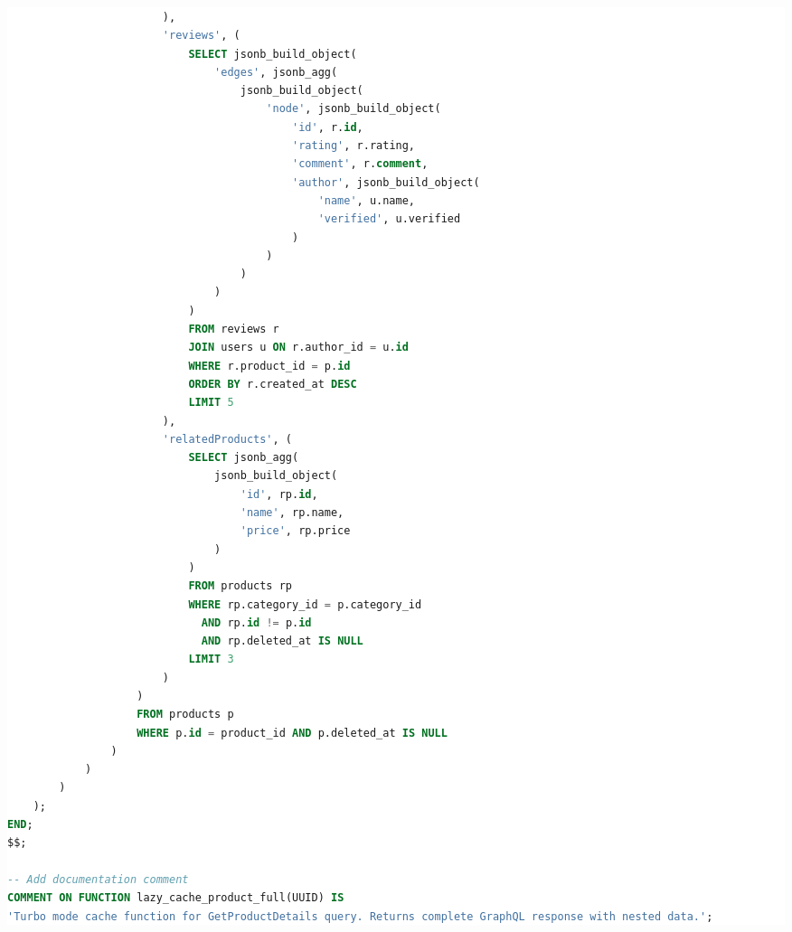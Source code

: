 ```sql
                        ),
                        'reviews', (
                            SELECT jsonb_build_object(
                                'edges', jsonb_agg(
                                    jsonb_build_object(
                                        'node', jsonb_build_object(
                                            'id', r.id,
                                            'rating', r.rating,
                                            'comment', r.comment,
                                            'author', jsonb_build_object(
                                                'name', u.name,
                                                'verified', u.verified
                                            )
                                        )
                                    )
                                )
                            )
                            FROM reviews r
                            JOIN users u ON r.author_id = u.id
                            WHERE r.product_id = p.id
                            ORDER BY r.created_at DESC
                            LIMIT 5
                        ),
                        'relatedProducts', (
                            SELECT jsonb_agg(
                                jsonb_build_object(
                                    'id', rp.id,
                                    'name', rp.name,
                                    'price', rp.price
                                )
                            )
                            FROM products rp
                            WHERE rp.category_id = p.category_id
                              AND rp.id != p.id
                              AND rp.deleted_at IS NULL
                            LIMIT 3
                        )
                    )
                    FROM products p
                    WHERE p.id = product_id AND p.deleted_at IS NULL
                )
            )
        )
    );
END;
$$;

-- Add documentation comment
COMMENT ON FUNCTION lazy_cache_product_full(UUID) IS 
'Turbo mode cache function for GetProductDetails query. Returns complete GraphQL response with nested data.';
```
